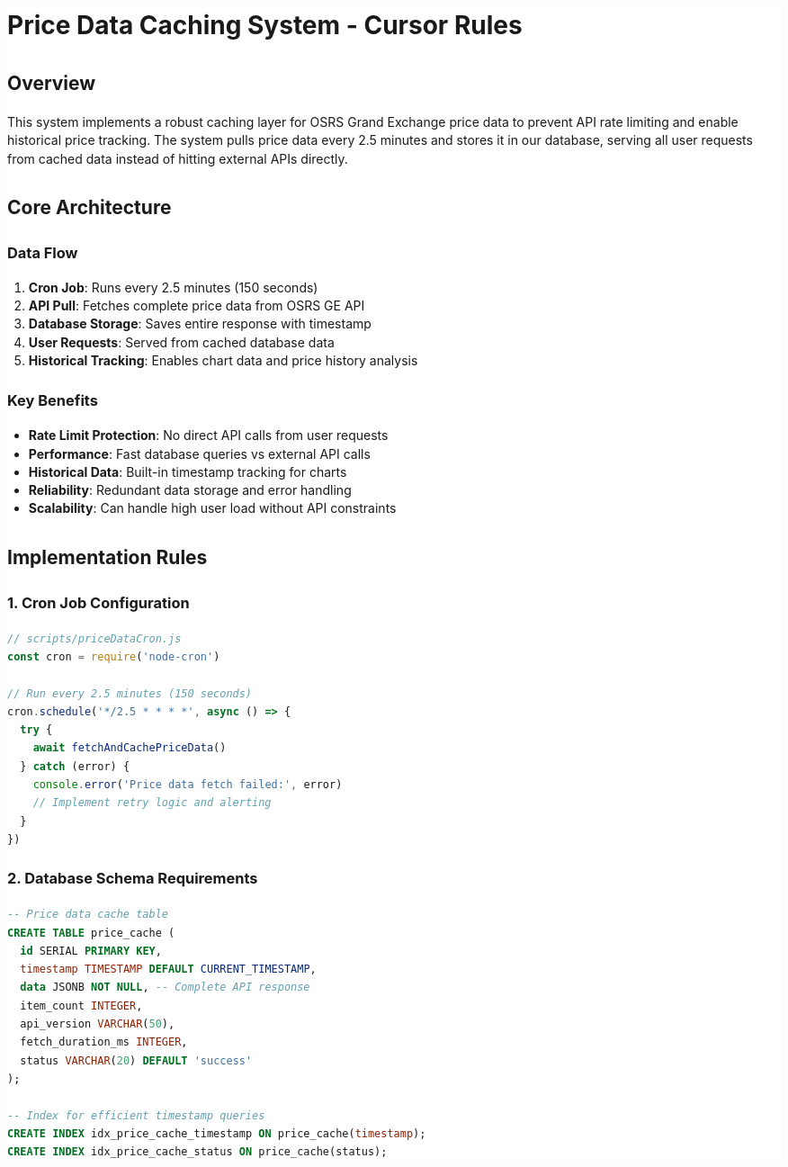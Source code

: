 # Price Data Caching System - Cursor Rules

## Overview
This system implements a robust caching layer for OSRS Grand Exchange price data to prevent API rate limiting and enable historical price tracking. The system pulls price data every 2.5 minutes and stores it in our database, serving all user requests from cached data instead of hitting external APIs directly.

## Core Architecture

### Data Flow
1. **Cron Job**: Runs every 2.5 minutes (150 seconds)
2. **API Pull**: Fetches complete price data from OSRS GE API
3. **Database Storage**: Saves entire response with timestamp
4. **User Requests**: Served from cached database data
5. **Historical Tracking**: Enables chart data and price history analysis

### Key Benefits
- **Rate Limit Protection**: No direct API calls from user requests
- **Performance**: Fast database queries vs external API calls
- **Historical Data**: Built-in timestamp tracking for charts
- **Reliability**: Redundant data storage and error handling
- **Scalability**: Can handle high user load without API constraints

## Implementation Rules

### 1. Cron Job Configuration
```javascript
// scripts/priceDataCron.js
const cron = require('node-cron')

// Run every 2.5 minutes (150 seconds)
cron.schedule('*/2.5 * * * *', async () => {
  try {
    await fetchAndCachePriceData()
  } catch (error) {
    console.error('Price data fetch failed:', error)
    // Implement retry logic and alerting
  }
})
```

### 2. Database Schema Requirements
```sql
-- Price data cache table
CREATE TABLE price_cache (
  id SERIAL PRIMARY KEY,
  timestamp TIMESTAMP DEFAULT CURRENT_TIMESTAMP,
  data JSONB NOT NULL, -- Complete API response
  item_count INTEGER,
  api_version VARCHAR(50),
  fetch_duration_ms INTEGER,
  status VARCHAR(20) DEFAULT 'success'
);

-- Index for efficient timestamp queries
CREATE INDEX idx_price_cache_timestamp ON price_cache(timestamp);
CREATE INDEX idx_price_cache_status ON price_cache(status);
```
